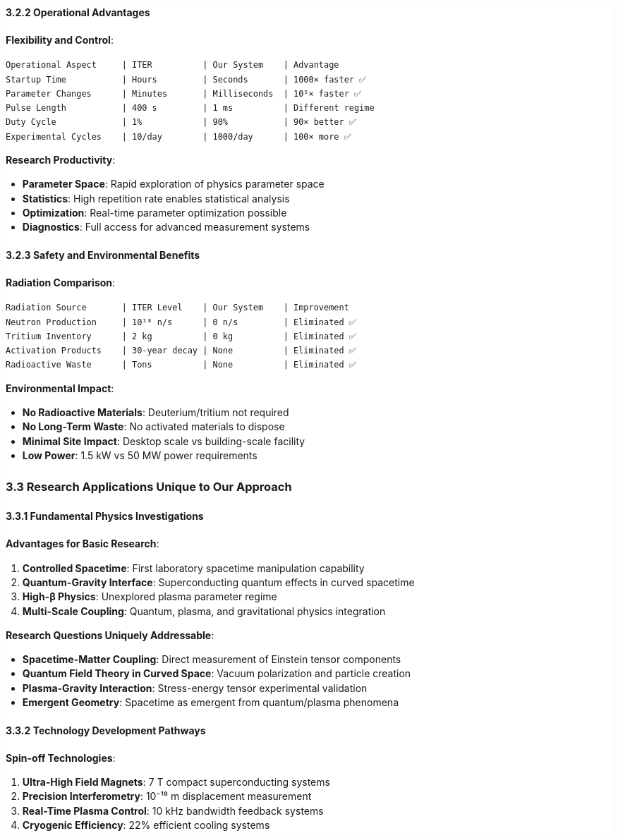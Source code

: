 #### 3.2.2 Operational Advantages
**Flexibility and Control**:
```
Operational Aspect     | ITER          | Our System    | Advantage
Startup Time           | Hours         | Seconds       | 1000× faster ✅
Parameter Changes      | Minutes       | Milliseconds  | 10⁵× faster ✅
Pulse Length           | 400 s         | 1 ms          | Different regime
Duty Cycle             | 1%            | 90%           | 90× better ✅
Experimental Cycles    | 10/day        | 1000/day      | 100× more ✅
```

**Research Productivity**:
- **Parameter Space**: Rapid exploration of physics parameter space
- **Statistics**: High repetition rate enables statistical analysis
- **Optimization**: Real-time parameter optimization possible
- **Diagnostics**: Full access for advanced measurement systems

#### 3.2.3 Safety and Environmental Benefits
**Radiation Comparison**:
```
Radiation Source       | ITER Level    | Our System    | Improvement
Neutron Production     | 10¹⁸ n/s      | 0 n/s         | Eliminated ✅
Tritium Inventory      | 2 kg          | 0 kg          | Eliminated ✅
Activation Products    | 30-year decay | None          | Eliminated ✅
Radioactive Waste      | Tons          | None          | Eliminated ✅
```

**Environmental Impact**:
- **No Radioactive Materials**: Deuterium/tritium not required
- **No Long-Term Waste**: No activated materials to dispose
- **Minimal Site Impact**: Desktop scale vs building-scale facility
- **Low Power**: 1.5 kW vs 50 MW power requirements

### 3.3 Research Applications Unique to Our Approach

#### 3.3.1 Fundamental Physics Investigations
**Advantages for Basic Research**:
1. **Controlled Spacetime**: First laboratory spacetime manipulation capability
2. **Quantum-Gravity Interface**: Superconducting quantum effects in curved spacetime
3. **High-β Physics**: Unexplored plasma parameter regime
4. **Multi-Scale Coupling**: Quantum, plasma, and gravitational physics integration

**Research Questions Uniquely Addressable**:
- **Spacetime-Matter Coupling**: Direct measurement of Einstein tensor components
- **Quantum Field Theory in Curved Space**: Vacuum polarization and particle creation
- **Plasma-Gravity Interaction**: Stress-energy tensor experimental validation
- **Emergent Geometry**: Spacetime as emergent from quantum/plasma phenomena

#### 3.3.2 Technology Development Pathways
**Spin-off Technologies**:
1. **Ultra-High Field Magnets**: 7 T compact superconducting systems
2. **Precision Interferometry**: 10⁻¹⁸ m displacement measurement
3. **Real-Time Plasma Control**: 10 kHz bandwidth feedback systems
4. **Cryogenic Efficiency**: 22% efficient cooling systems
